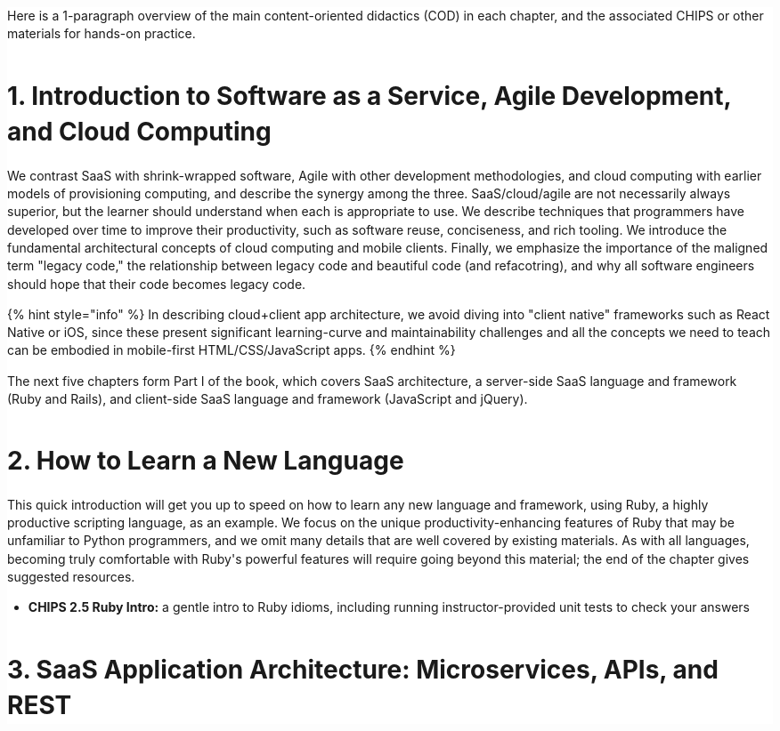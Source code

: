 Here is a 1-paragraph overview of the main content-oriented didactics (COD)
in each chapter, and the associated CHIPS or other materials for
hands-on practice.

# 1. Introduction to Software as a Service, Agile Development, and Cloud Computing

We contrast SaaS with shrink-wrapped software, Agile with other
development methodologies, and cloud computing with earlier models of
provisioning computing, and describe the synergy among the three.
SaaS/cloud/agile are not necessarily always
superior, but the learner should understand when each is
appropriate to use.  We describe techniques that programmers have
developed over time to improve their productivity, such as software
reuse, conciseness, and rich tooling.  We introduce the fundamental
architectural concepts of cloud computing and mobile clients.
Finally, we emphasize the importance of the maligned term "legacy
code," the relationship between legacy code and beautiful code (and
refacotring), and why all software engineers should hope that their code
becomes legacy code.

{% hint style="info" %}
In describing cloud+client app architecture, we avoid diving into "client
native" frameworks such as React Native or iOS, since these present
significant learning-curve and maintainability challenges and all the concepts
we need to teach can be embodied in mobile-first HTML/CSS/JavaScript apps.
{% endhint %}

The next five chapters form Part I of the book, which covers SaaS
architecture, a server-side SaaS language and framework (Ruby and
Rails), and client-side SaaS language and framework (JavaScript and jQuery).

# 2. How to Learn a New Language

This quick introduction will get you up to speed on how to learn any
new language and framework, using Ruby, a highly productive scripting
language, as an example.
We focus on the unique productivity-enhancing features of Ruby that
may be unfamiliar to Python programmers, and we omit many details that
are well covered by existing materials.
As with all languages, becoming truly comfortable with Ruby's
powerful features will require going beyond this material; the end of
the chapter gives suggested resources.

* **CHIPS 2.5 Ruby Intro:** a gentle intro to Ruby idioms, including
running instructor-provided unit tests to check your answers 

# 3. SaaS Application Architecture: Microservices, APIs, and REST
